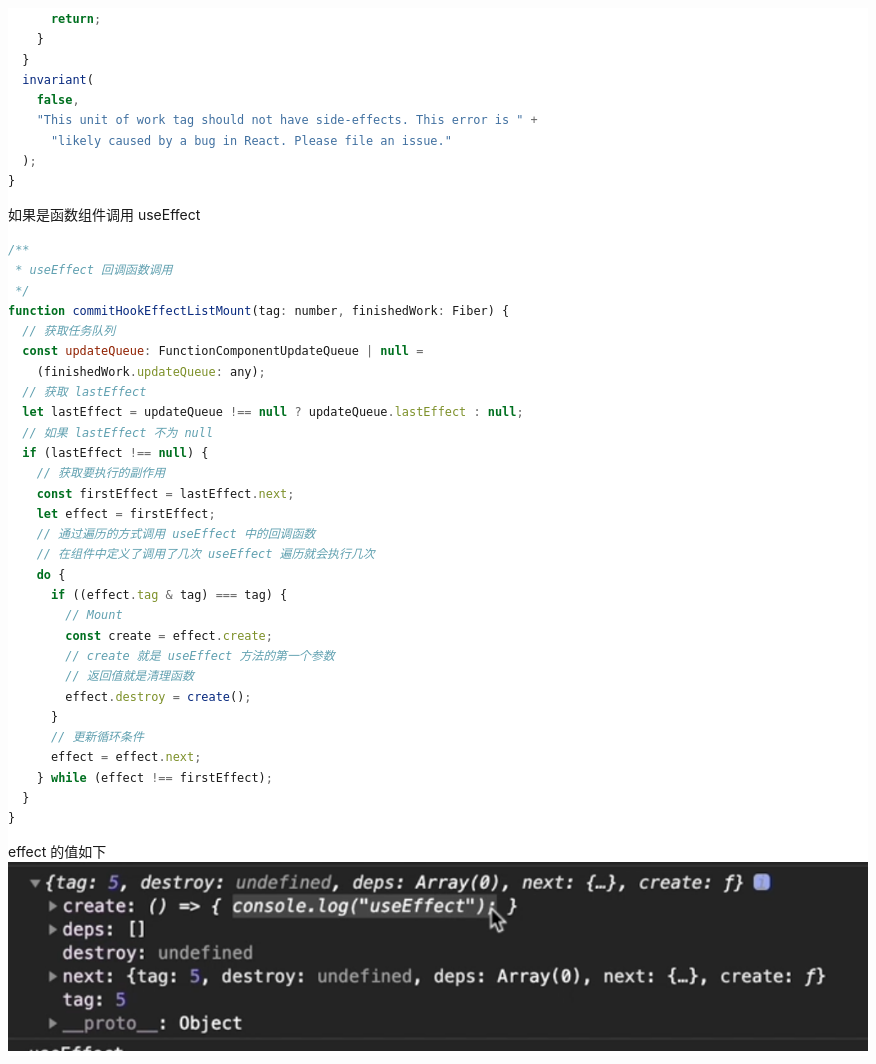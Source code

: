 ```js
      return;
    }
  }
  invariant(
    false,
    "This unit of work tag should not have side-effects. This error is " +
      "likely caused by a bug in React. Please file an issue."
  );
}
```

如果是函数组件调用 useEffect

```js
/**
 * useEffect 回调函数调用
 */
function commitHookEffectListMount(tag: number, finishedWork: Fiber) {
  // 获取任务队列
  const updateQueue: FunctionComponentUpdateQueue | null =
    (finishedWork.updateQueue: any);
  // 获取 lastEffect
  let lastEffect = updateQueue !== null ? updateQueue.lastEffect : null;
  // 如果 lastEffect 不为 null
  if (lastEffect !== null) {
    // 获取要执行的副作用
    const firstEffect = lastEffect.next;
    let effect = firstEffect;
    // 通过遍历的方式调用 useEffect 中的回调函数
    // 在组件中定义了调用了几次 useEffect 遍历就会执行几次
    do {
      if ((effect.tag & tag) === tag) {
        // Mount
        const create = effect.create;
        // create 就是 useEffect 方法的第一个参数
        // 返回值就是清理函数
        effect.destroy = create();
      }
      // 更新循环条件
      effect = effect.next;
    } while (effect !== firstEffect);
  }
}
```

effect 的值如下
![alt text](image.png)
